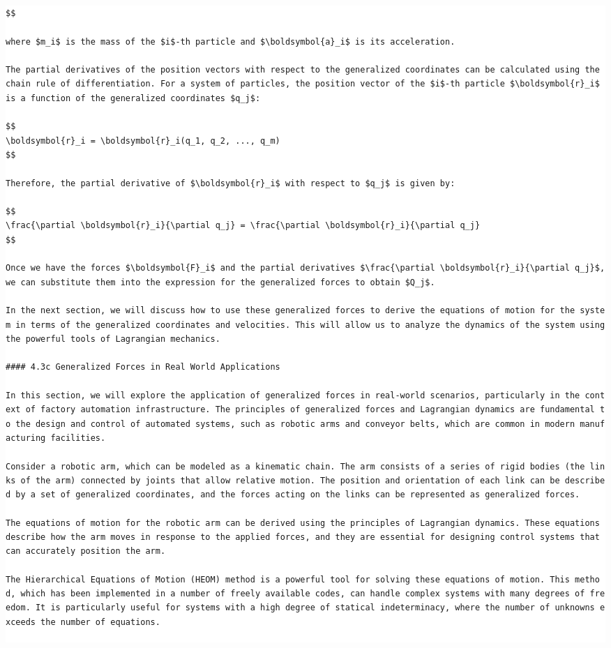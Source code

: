 ```
$$

where $m_i$ is the mass of the $i$-th particle and $\boldsymbol{a}_i$ is its acceleration.

The partial derivatives of the position vectors with respect to the generalized coordinates can be calculated using the chain rule of differentiation. For a system of particles, the position vector of the $i$-th particle $\boldsymbol{r}_i$ is a function of the generalized coordinates $q_j$:

$$
\boldsymbol{r}_i = \boldsymbol{r}_i(q_1, q_2, ..., q_m)
$$

Therefore, the partial derivative of $\boldsymbol{r}_i$ with respect to $q_j$ is given by:

$$
\frac{\partial \boldsymbol{r}_i}{\partial q_j} = \frac{\partial \boldsymbol{r}_i}{\partial q_j}
$$

Once we have the forces $\boldsymbol{F}_i$ and the partial derivatives $\frac{\partial \boldsymbol{r}_i}{\partial q_j}$, we can substitute them into the expression for the generalized forces to obtain $Q_j$.

In the next section, we will discuss how to use these generalized forces to derive the equations of motion for the system in terms of the generalized coordinates and velocities. This will allow us to analyze the dynamics of the system using the powerful tools of Lagrangian mechanics.

#### 4.3c Generalized Forces in Real World Applications

In this section, we will explore the application of generalized forces in real-world scenarios, particularly in the context of factory automation infrastructure. The principles of generalized forces and Lagrangian dynamics are fundamental to the design and control of automated systems, such as robotic arms and conveyor belts, which are common in modern manufacturing facilities.

Consider a robotic arm, which can be modeled as a kinematic chain. The arm consists of a series of rigid bodies (the links of the arm) connected by joints that allow relative motion. The position and orientation of each link can be described by a set of generalized coordinates, and the forces acting on the links can be represented as generalized forces.

The equations of motion for the robotic arm can be derived using the principles of Lagrangian dynamics. These equations describe how the arm moves in response to the applied forces, and they are essential for designing control systems that can accurately position the arm.

The Hierarchical Equations of Motion (HEOM) method is a powerful tool for solving these equations of motion. This method, which has been implemented in a number of freely available codes, can handle complex systems with many degrees of freedom. It is particularly useful for systems with a high degree of statical indeterminacy, where the number of unknowns exceeds the number of equations.

